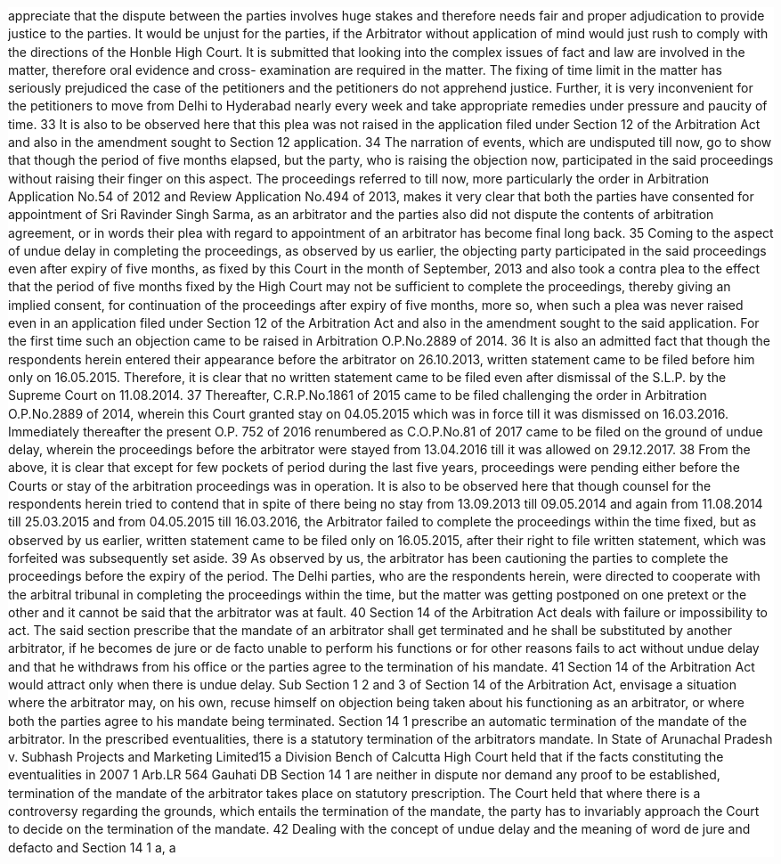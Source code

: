 appreciate that the dispute between the parties involves huge stakes and therefore needs fair and proper adjudication to provide justice to the parties. It would be unjust for the parties, if the Arbitrator without application of mind would just rush to comply with the directions of the Honble High Court. It is submitted that looking into the complex issues of fact and law are involved in the matter, therefore oral evidence and cross- examination are required in the matter. The fixing of time limit in the matter has seriously prejudiced the case of the petitioners and the petitioners do not apprehend justice. Further, it is very inconvenient for the petitioners to move from Delhi to Hyderabad nearly every week and take appropriate remedies under pressure and paucity of time. 33 It is also to be observed here that this plea was not raised in the application filed under Section 12 of the Arbitration Act and also in the amendment sought to Section 12 application. 34 The narration of events, which are undisputed till now, go to show that though the period of five months elapsed, but the party, who is raising the objection now, participated in the said proceedings without raising their finger on this aspect. The proceedings referred to till now, more particularly the order in Arbitration Application No.54 of 2012 and Review Application No.494 of 2013, makes it very clear that both the parties have consented for appointment of Sri Ravinder Singh Sarma, as an arbitrator and the parties also did not dispute the contents of arbitration agreement, or in words their plea with regard to appointment of an arbitrator has become final long back. 35 Coming to the aspect of undue delay in completing the proceedings, as observed by us earlier, the objecting party participated in the said proceedings even after expiry of five months, as fixed by this Court in the month of September, 2013 and also took a contra plea to the effect that the period of five months fixed by the High Court may not be sufficient to complete the proceedings, thereby giving an implied consent, for continuation of the proceedings after expiry of five months, more so, when such a plea was never raised even in an application filed under Section 12 of the Arbitration Act and also in the amendment sought to the said application. For the first time such an objection came to be raised in Arbitration O.P.No.2889 of 2014. 36 It is also an admitted fact that though the respondents herein entered their appearance before the arbitrator on 26.10.2013, written statement came to be filed before him only on 16.05.2015. Therefore, it is clear that no written statement came to be filed even after dismissal of the S.L.P. by the Supreme Court on 11.08.2014. 37 Thereafter, C.R.P.No.1861 of 2015 came to be filed challenging the order in Arbitration O.P.No.2889 of 2014, wherein this Court granted stay on 04.05.2015 which was in force till it was dismissed on 16.03.2016. Immediately thereafter the present O.P. 752 of 2016 renumbered as C.O.P.No.81 of 2017 came to be filed on the ground of undue delay, wherein the proceedings before the arbitrator were stayed from 13.04.2016 till it was allowed on 29.12.2017. 38 From the above, it is clear that except for few pockets of period during the last five years, proceedings were pending either before the Courts or stay of the arbitration proceedings was in operation. It is also to be observed here that though counsel for the respondents herein tried to contend that in spite of there being no stay from 13.09.2013 till 09.05.2014 and again from 11.08.2014 till 25.03.2015 and from 04.05.2015 till 16.03.2016, the Arbitrator failed to complete the proceedings within the time fixed, but as observed by us earlier, written statement came to be filed only on 16.05.2015, after their right to file written statement, which was forfeited was subsequently set aside. 39 As observed by us, the arbitrator has been cautioning the parties to complete the proceedings before the expiry of the period. The Delhi parties, who are the respondents herein, were directed to cooperate with the arbitral tribunal in completing the proceedings within the time, but the matter was getting postponed on one pretext or the other and it cannot be said that the arbitrator was at fault. 40 Section 14 of the Arbitration Act deals with failure or impossibility to act. The said section prescribe that the mandate of an arbitrator shall get terminated and he shall be substituted by another arbitrator, if he becomes de jure or de facto unable to perform his functions or for other reasons fails to act without undue delay and that he withdraws from his office or the parties agree to the termination of his mandate. 41 Section 14 of the Arbitration Act would attract only when there is undue delay. Sub Section 1 2 and 3 of Section 14 of the Arbitration Act, envisage a situation where the arbitrator may, on his own, recuse himself on objection being taken about his functioning as an arbitrator, or where both the parties agree to his mandate being terminated. Section 14 1 prescribe an automatic termination of the mandate of the arbitrator. In the prescribed eventualities, there is a statutory termination of the arbitrators mandate. In State of Arunachal Pradesh v. Subhash Projects and Marketing Limited15 a Division Bench of Calcutta High Court held that if the facts constituting the eventualities in 2007 1 Arb.LR 564 Gauhati DB Section 14 1 are neither in dispute nor demand any proof to be established, termination of the mandate of the arbitrator takes place on statutory prescription. The Court held that where there is a controversy regarding the grounds, which entails the termination of the mandate, the party has to invariably approach the Court to decide on the termination of the mandate. 42 Dealing with the concept of undue delay and the meaning of word de jure and defacto and Section 14 1 a, a